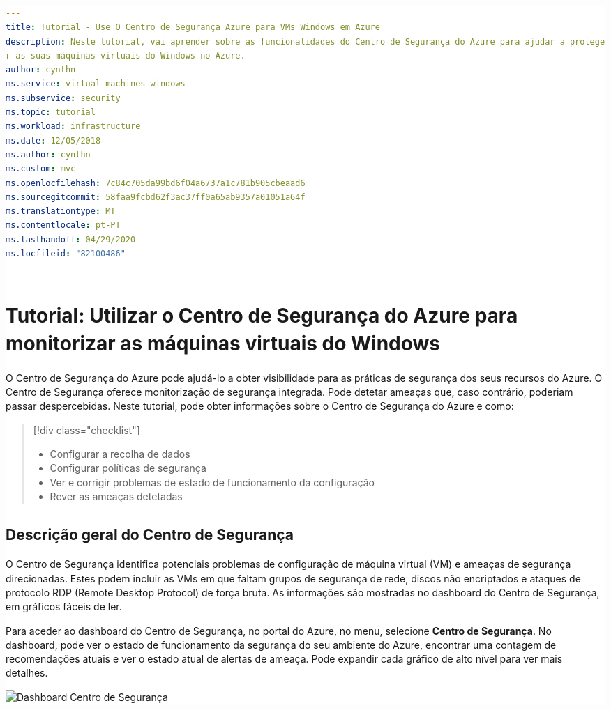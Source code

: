 ```yaml
---
title: Tutorial - Use O Centro de Segurança Azure para VMs Windows em Azure
description: Neste tutorial, vai aprender sobre as funcionalidades do Centro de Segurança do Azure para ajudar a proteger as suas máquinas virtuais do Windows no Azure.
author: cynthn
ms.service: virtual-machines-windows
ms.subservice: security
ms.topic: tutorial
ms.workload: infrastructure
ms.date: 12/05/2018
ms.author: cynthn
ms.custom: mvc
ms.openlocfilehash: 7c84c705da99bd6f04a6737a1c781b905cbeaad6
ms.sourcegitcommit: 58faa9fcbd62f3ac37ff0a65ab9357a01051a64f
ms.translationtype: MT
ms.contentlocale: pt-PT
ms.lasthandoff: 04/29/2020
ms.locfileid: "82100486"
---
```

# <a name="tutorial-use-azure-security-center-to-monitor-windows-virtual-machines"></a>Tutorial: Utilizar o Centro de Segurança do Azure para monitorizar as máquinas virtuais do Windows

O Centro de Segurança do Azure pode ajudá-lo a obter visibilidade para as práticas de segurança dos seus recursos do Azure. O Centro de Segurança oferece monitorização de segurança integrada. Pode detetar ameaças que, caso contrário, poderiam passar despercebidas. Neste tutorial, pode obter informações sobre o Centro de Segurança do Azure e como:

> [!div class="checklist"]
> * Configurar a recolha de dados
> * Configurar políticas de segurança
> * Ver e corrigir problemas de estado de funcionamento da configuração
> * Rever as ameaças detetadas

## <a name="security-center-overview"></a>Descrição geral do Centro de Segurança

O Centro de Segurança identifica potenciais problemas de configuração de máquina virtual (VM) e ameaças de segurança direcionadas. Estes podem incluir as VMs em que faltam grupos de segurança de rede, discos não encriptados e ataques de protocolo RDP (Remote Desktop Protocol) de força bruta. As informações são mostradas no dashboard do Centro de Segurança, em gráficos fáceis de ler.

Para aceder ao dashboard do Centro de Segurança, no portal do Azure, no menu, selecione **Centro de Segurança**. No dashboard, pode ver o estado de funcionamento da segurança do seu ambiente do Azure, encontrar uma contagem de recomendações atuais e ver o estado atual de alertas de ameaça. Pode expandir cada gráfico de alto nível para ver mais detalhes.

![Dashboard Centro de Segurança](./media/tutorial-azure-security/asc-dash.png)
